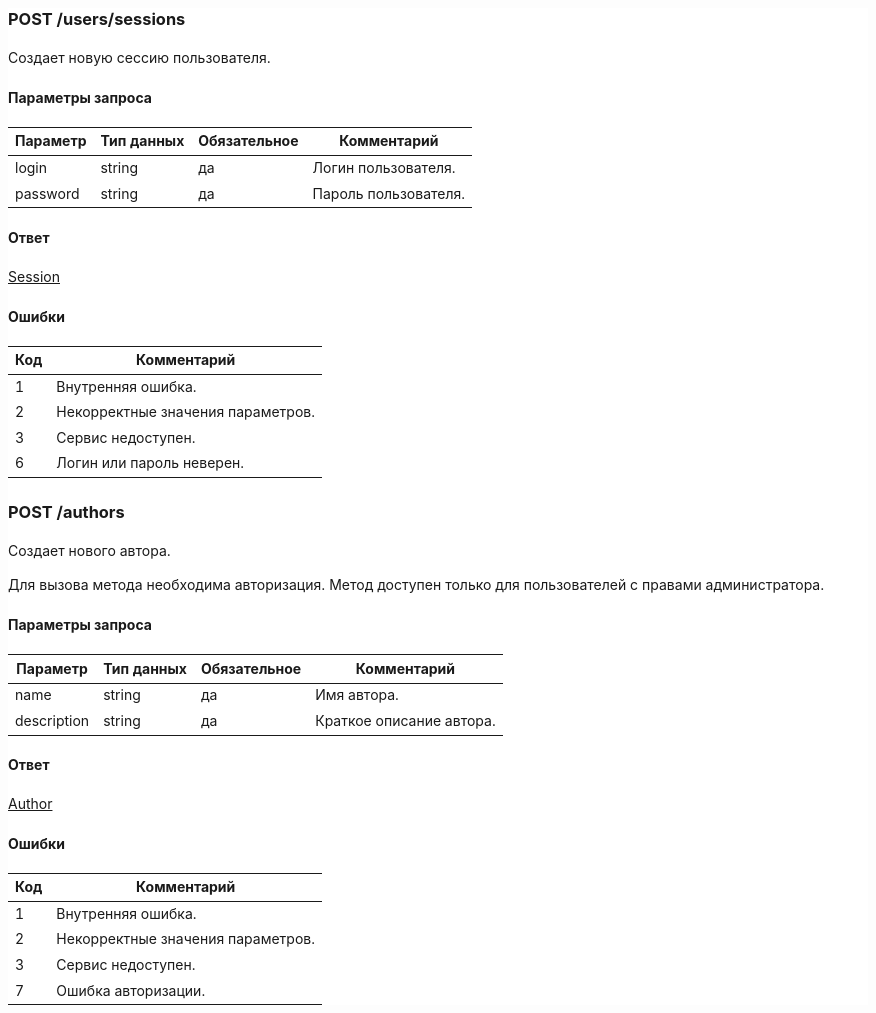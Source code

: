 ### POST /users/sessions
Создает новую сессию пользователя.

#### Параметры запроса
| Параметр | Тип данных | Обязательное | Комментарий |
| --- | --- | --- | --- |
| login | string | да | Логин пользователя. |
| password | string | да | Пароль пользователя. |

#### Ответ
[Session](#session)

#### Ошибки
| Код  | Комментарий |
| --- | --- |
| 1 | Внутренняя ошибка. |
| 2 | Некорректные значения параметров. |
| 3 | Сервис недоступен. |
| 6 | Логин или пароль неверен. |

### POST /authors
Создает нового автора.

Для вызова метода необходима авторизация. Метод доступен только для пользователей с правами администратора. 

#### Параметры запроса
| Параметр | Тип данных | Обязательное | Комментарий |
| --- | --- | --- | --- |
| name | string | да | Имя автора. |
| description | string | да | Краткое описание автора. |

#### Ответ
[Author](#author)

#### Ошибки
| Код  | Комментарий |
| --- | --- |
| 1 | Внутренняя ошибка. |
| 2 | Некорректные значения параметров. |
| 3 | Сервис недоступен. |
| 7 | Ошибка авторизации. |
